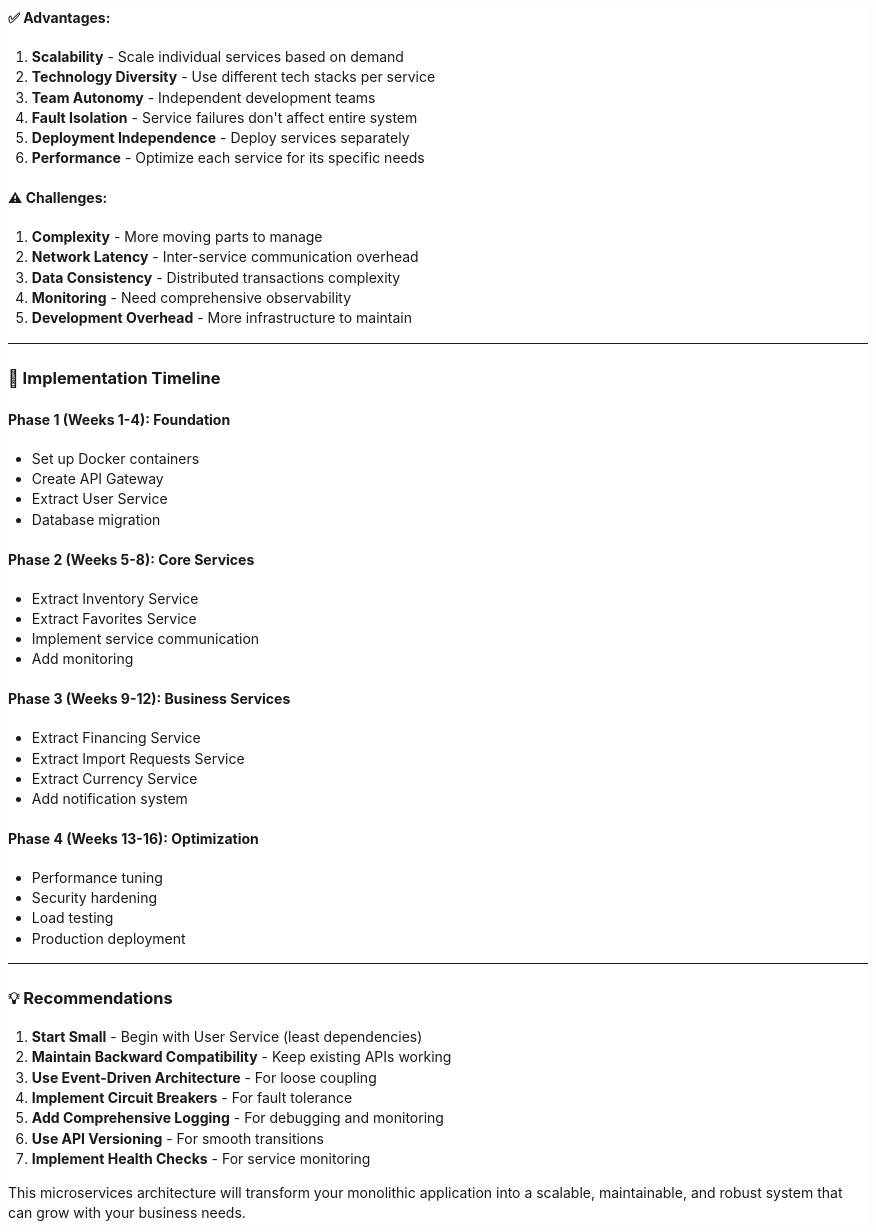 #### **✅ Advantages:**
1. **Scalability** - Scale individual services based on demand
2. **Technology Diversity** - Use different tech stacks per service
3. **Team Autonomy** - Independent development teams
4. **Fault Isolation** - Service failures don't affect entire system
5. **Deployment Independence** - Deploy services separately
6. **Performance** - Optimize each service for its specific needs

#### **⚠️ Challenges:**
1. **Complexity** - More moving parts to manage
2. **Network Latency** - Inter-service communication overhead
3. **Data Consistency** - Distributed transactions complexity
4. **Monitoring** - Need comprehensive observability
5. **Development Overhead** - More infrastructure to maintain

---

### **🚀 Implementation Timeline**

#### **Phase 1 (Weeks 1-4): Foundation**
- Set up Docker containers
- Create API Gateway
- Extract User Service
- Database migration

#### **Phase 2 (Weeks 5-8): Core Services**
- Extract Inventory Service
- Extract Favorites Service
- Implement service communication
- Add monitoring

#### **Phase 3 (Weeks 9-12): Business Services**
- Extract Financing Service
- Extract Import Requests Service
- Extract Currency Service
- Add notification system

#### **Phase 4 (Weeks 13-16): Optimization**
- Performance tuning
- Security hardening
- Load testing
- Production deployment

---

### **💡 Recommendations**

1. **Start Small** - Begin with User Service (least dependencies)
2. **Maintain Backward Compatibility** - Keep existing APIs working
3. **Use Event-Driven Architecture** - For loose coupling
4. **Implement Circuit Breakers** - For fault tolerance
5. **Add Comprehensive Logging** - For debugging and monitoring
6. **Use API Versioning** - For smooth transitions
7. **Implement Health Checks** - For service monitoring

This microservices architecture will transform your monolithic application into a scalable, maintainable, and robust system that can grow with your business needs.